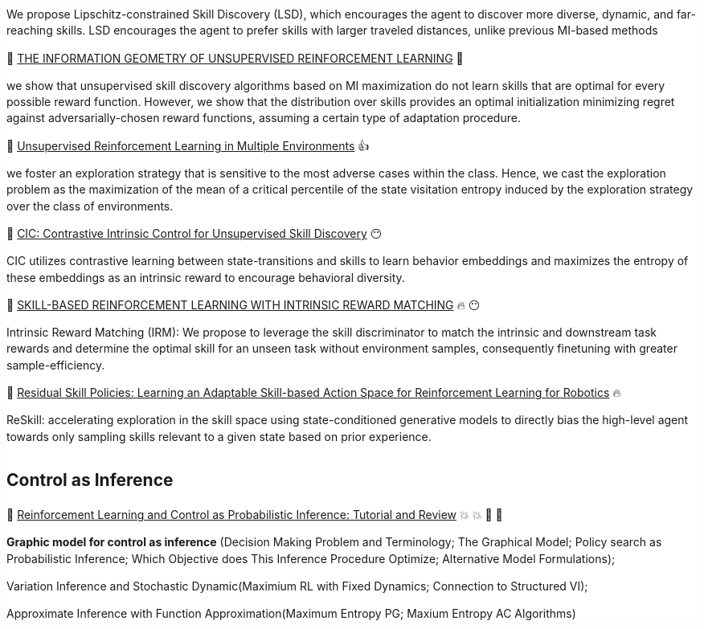   We propose Lipschitz-constrained Skill Discovery (LSD), which encourages the agent to discover more diverse, dynamic, and far-reaching skills. LSD encourages the agent to prefer skills with larger traveled distances, unlike previous MI-based methods
  
  🔹 [THE INFORMATION GEOMETRY OF UNSUPERVISED REINFORCEMENT LEARNING](https://arxiv.org/pdf/2110.02719.pdf) :volcano:
  
  we show that unsupervised skill discovery algorithms based on MI maximization do not learn skills that are optimal for every possible reward function. However, we show that the distribution over skills provides an optimal initialization minimizing regret against adversarially-chosen reward functions, assuming a certain type of adaptation procedure.
  
  🔹 [Unsupervised Reinforcement Learning in Multiple Environments](https://arxiv.org/pdf/2112.08746.pdf) :+1:
  
  we foster an exploration strategy that is sensitive to the most adverse cases within the class. Hence, we cast the exploration problem as the maximization of the mean of a critical percentile of the state visitation entropy induced by the exploration strategy over the class of environments.  

  🔹 [CIC: Contrastive Intrinsic Control for Unsupervised Skill Discovery](https://arxiv.org/pdf/2202.00161.pdf) :no_mouth: 

  CIC utilizes contrastive learning between state-transitions and skills to learn behavior embeddings and maximizes the entropy of these embeddings as an intrinsic reward to encourage behavioral diversity.

  🔹 [SKILL-BASED REINFORCEMENT LEARNING WITH INTRINSIC REWARD MATCHING](https://arxiv.org/pdf/2210.07426.pdf) :fire: :no_mouth: 

  Intrinsic Reward Matching (IRM): We propose to leverage the skill discriminator to match the intrinsic and downstream task rewards and determine the optimal skill for an unseen task without environment samples, consequently finetuning with greater sample-efficiency.

  🔹 [Residual Skill Policies: Learning an Adaptable Skill-based Action Space for Reinforcement Learning for Robotics](https://arxiv.org/pdf/2211.02231.pdf) :fire: 

  ReSkill: accelerating exploration in the skill space using state-conditioned generative models to directly bias the high-level agent towards only sampling skills relevant to a given state based on prior experience. 



  
<a name="anchor-inference"></a>

## Control as Inference

  🔹 [Reinforcement Learning and Control as Probabilistic Inference: Tutorial and Review](https://arxiv.org/pdf/1805.00909.pdf) :boom: :boom: :volcano: :volcano:  ​

  **Graphic model for control as inference** (Decision Making Problem and Terminology; The Graphical Model; Policy search as Probabilistic Inference; Which Objective does This Inference Procedure Optimize;  Alternative Model Formulations);

  Variation Inference and Stochastic Dynamic(Maximium RL with Fixed Dynamics; Connection to Structured VI);

  Approximate Inference with Function Approximation(Maximum Entropy PG; Maxium Entropy AC Algorithms)
